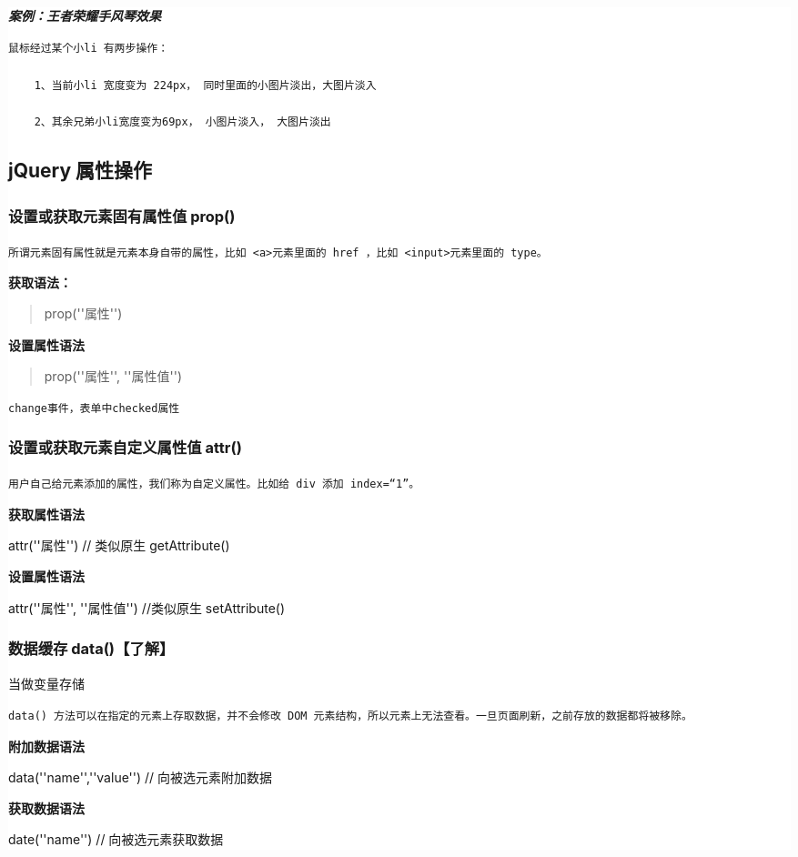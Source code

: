 ***案例：王者荣耀手风琴效果***

```
鼠标经过某个小li 有两步操作：

	1、当前小li 宽度变为 224px， 同时里面的小图片淡出，大图片淡入

	2、其余兄弟小li宽度变为69px， 小图片淡入， 大图片淡出
```

## **jQuery** **属性操作**

### **设置或获取元素固有属性值** **prop()**

```
所谓元素固有属性就是元素本身自带的属性，比如 <a>元素里面的 href ，比如 <input>元素里面的 type。
```

 **获取语法：**

> prop(''属性'')
>

**设置属性语法**

> prop(''属性'', ''属性值'')

```
change事件，表单中checked属性
```

### **设置或获取元素自定义属性值** **attr()**

```
用户自己给元素添加的属性，我们称为自定义属性。比如给 div 添加 index=“1”。 
```

**获取属性语法**

attr(''属性'')      // 类似原生 getAttribute()

**设置属性语法**

attr(''属性'', ''属性值'')   //类似原生 setAttribute()

### **数据缓存** **data()**【了解】

当做变量存储

```
data() 方法可以在指定的元素上存取数据，并不会修改 DOM 元素结构，所以元素上无法查看。一旦页面刷新，之前存放的数据都将被移除。
```

 **附加数据语法**

data(''name'',''value'')   // 向被选元素附加数据   

**获取数据语法**

date(''name'')             //   向被选元素获取数据   
